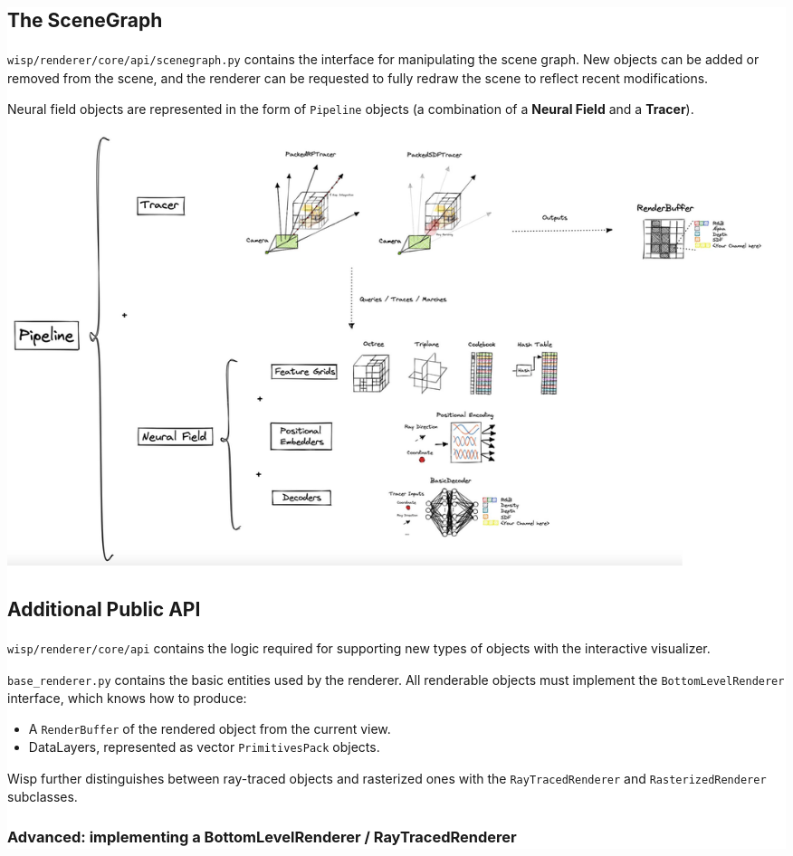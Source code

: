 ## The SceneGraph

`wisp/renderer/core/api/scenegraph.py` contains the interface for manipulating the scene graph. 
New objects can be added or removed from the scene, and the renderer can be requested to fully redraw the scene
to reflect recent modifications. 

Neural field objects are represented in the form of `Pipeline` objects (a combination of a **Neural Field** and a **Tracer**).

<img src="../../media/pipeline.jpg" alt="Wisp's Pipeline" width="1000"/>

## Additional Public API

`wisp/renderer/core/api` contains the logic required for supporting new types of objects with the interactive visualizer.

`base_renderer.py` contains the basic entities used by the renderer.
All renderable objects must implement the `BottomLevelRenderer` interface, which knows how to produce:
* A `RenderBuffer` of the rendered object from the current view. 
* DataLayers, represented as vector `PrimitivesPack` objects.

Wisp further distinguishes between ray-traced objects and rasterized ones with the `RayTracedRenderer` and `RasterizedRenderer` subclasses.

### Advanced: implementing a BottomLevelRenderer / RayTracedRenderer
